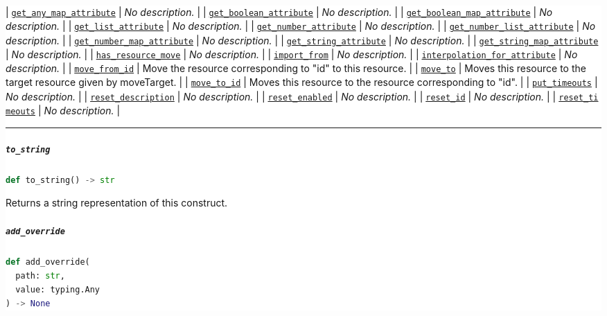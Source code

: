 | <code><a href="#@cdktf/provider-opentelekomcloud.erFlowLogV3.ErFlowLogV3.getAnyMapAttribute">get_any_map_attribute</a></code> | *No description.* |
| <code><a href="#@cdktf/provider-opentelekomcloud.erFlowLogV3.ErFlowLogV3.getBooleanAttribute">get_boolean_attribute</a></code> | *No description.* |
| <code><a href="#@cdktf/provider-opentelekomcloud.erFlowLogV3.ErFlowLogV3.getBooleanMapAttribute">get_boolean_map_attribute</a></code> | *No description.* |
| <code><a href="#@cdktf/provider-opentelekomcloud.erFlowLogV3.ErFlowLogV3.getListAttribute">get_list_attribute</a></code> | *No description.* |
| <code><a href="#@cdktf/provider-opentelekomcloud.erFlowLogV3.ErFlowLogV3.getNumberAttribute">get_number_attribute</a></code> | *No description.* |
| <code><a href="#@cdktf/provider-opentelekomcloud.erFlowLogV3.ErFlowLogV3.getNumberListAttribute">get_number_list_attribute</a></code> | *No description.* |
| <code><a href="#@cdktf/provider-opentelekomcloud.erFlowLogV3.ErFlowLogV3.getNumberMapAttribute">get_number_map_attribute</a></code> | *No description.* |
| <code><a href="#@cdktf/provider-opentelekomcloud.erFlowLogV3.ErFlowLogV3.getStringAttribute">get_string_attribute</a></code> | *No description.* |
| <code><a href="#@cdktf/provider-opentelekomcloud.erFlowLogV3.ErFlowLogV3.getStringMapAttribute">get_string_map_attribute</a></code> | *No description.* |
| <code><a href="#@cdktf/provider-opentelekomcloud.erFlowLogV3.ErFlowLogV3.hasResourceMove">has_resource_move</a></code> | *No description.* |
| <code><a href="#@cdktf/provider-opentelekomcloud.erFlowLogV3.ErFlowLogV3.importFrom">import_from</a></code> | *No description.* |
| <code><a href="#@cdktf/provider-opentelekomcloud.erFlowLogV3.ErFlowLogV3.interpolationForAttribute">interpolation_for_attribute</a></code> | *No description.* |
| <code><a href="#@cdktf/provider-opentelekomcloud.erFlowLogV3.ErFlowLogV3.moveFromId">move_from_id</a></code> | Move the resource corresponding to "id" to this resource. |
| <code><a href="#@cdktf/provider-opentelekomcloud.erFlowLogV3.ErFlowLogV3.moveTo">move_to</a></code> | Moves this resource to the target resource given by moveTarget. |
| <code><a href="#@cdktf/provider-opentelekomcloud.erFlowLogV3.ErFlowLogV3.moveToId">move_to_id</a></code> | Moves this resource to the resource corresponding to "id". |
| <code><a href="#@cdktf/provider-opentelekomcloud.erFlowLogV3.ErFlowLogV3.putTimeouts">put_timeouts</a></code> | *No description.* |
| <code><a href="#@cdktf/provider-opentelekomcloud.erFlowLogV3.ErFlowLogV3.resetDescription">reset_description</a></code> | *No description.* |
| <code><a href="#@cdktf/provider-opentelekomcloud.erFlowLogV3.ErFlowLogV3.resetEnabled">reset_enabled</a></code> | *No description.* |
| <code><a href="#@cdktf/provider-opentelekomcloud.erFlowLogV3.ErFlowLogV3.resetId">reset_id</a></code> | *No description.* |
| <code><a href="#@cdktf/provider-opentelekomcloud.erFlowLogV3.ErFlowLogV3.resetTimeouts">reset_timeouts</a></code> | *No description.* |

---

##### `to_string` <a name="to_string" id="@cdktf/provider-opentelekomcloud.erFlowLogV3.ErFlowLogV3.toString"></a>

```python
def to_string() -> str
```

Returns a string representation of this construct.

##### `add_override` <a name="add_override" id="@cdktf/provider-opentelekomcloud.erFlowLogV3.ErFlowLogV3.addOverride"></a>

```python
def add_override(
  path: str,
  value: typing.Any
) -> None
```
